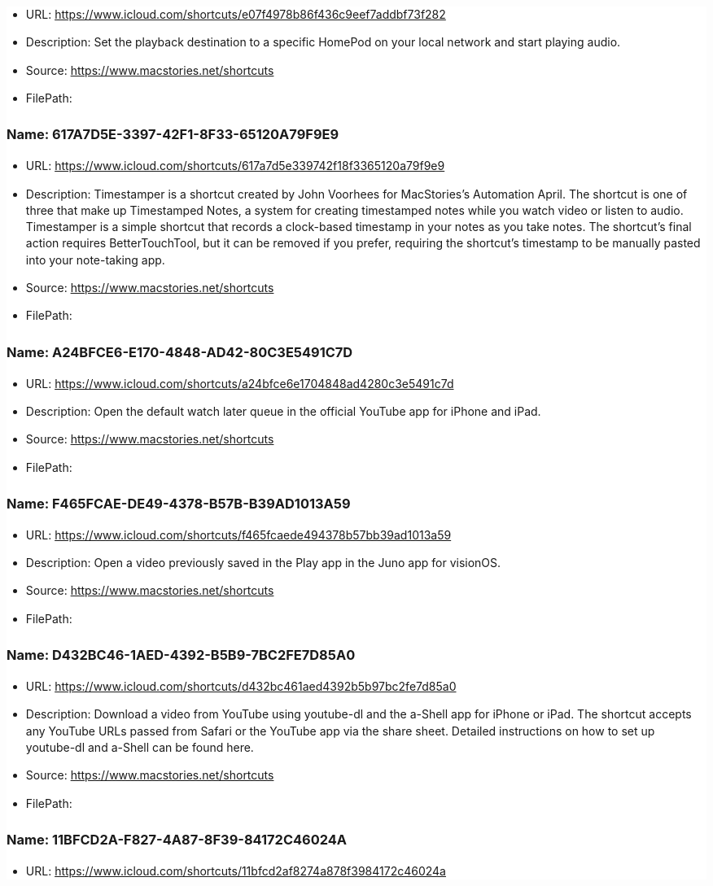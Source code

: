 - URL: https://www.icloud.com/shortcuts/e07f4978b86f436c9eef7addbf73f282

- Description: Set the playback destination to a specific HomePod on your local network and start playing audio.

- Source: https://www.macstories.net/shortcuts

- FilePath: 

### Name: 617A7D5E-3397-42F1-8F33-65120A79F9E9

- URL: https://www.icloud.com/shortcuts/617a7d5e339742f18f3365120a79f9e9

- Description: Timestamper is a shortcut created by John Voorhees for MacStories’s Automation April. The shortcut is one of three that make up Timestamped Notes, a system for creating timestamped notes while you watch video or listen to audio.  Timestamper is a simple shortcut that records a clock-based timestamp in your notes as you take notes. The shortcut’s final action requires BetterTouchTool, but it can be removed if you prefer, requiring the shortcut’s timestamp to be manually pasted into your note-taking app.

- Source: https://www.macstories.net/shortcuts

- FilePath: 

### Name: A24BFCE6-E170-4848-AD42-80C3E5491C7D

- URL: https://www.icloud.com/shortcuts/a24bfce6e1704848ad4280c3e5491c7d

- Description: Open the default watch later queue in the official YouTube app for iPhone and iPad.

- Source: https://www.macstories.net/shortcuts

- FilePath: 

### Name: F465FCAE-DE49-4378-B57B-B39AD1013A59

- URL: https://www.icloud.com/shortcuts/f465fcaede494378b57bb39ad1013a59

- Description: Open a video previously saved in the Play app in the Juno app for visionOS.

- Source: https://www.macstories.net/shortcuts

- FilePath: 

### Name: D432BC46-1AED-4392-B5B9-7BC2FE7D85A0

- URL: https://www.icloud.com/shortcuts/d432bc461aed4392b5b97bc2fe7d85a0

- Description: Download a video from YouTube using youtube-dl and the a-Shell app for iPhone or iPad. The shortcut accepts any YouTube URLs passed from Safari or the YouTube app via the share sheet. Detailed instructions on how to set up youtube-dl and a-Shell can be found here.

- Source: https://www.macstories.net/shortcuts

- FilePath: 

### Name: 11BFCD2A-F827-4A87-8F39-84172C46024A

- URL: https://www.icloud.com/shortcuts/11bfcd2af8274a878f3984172c46024a
